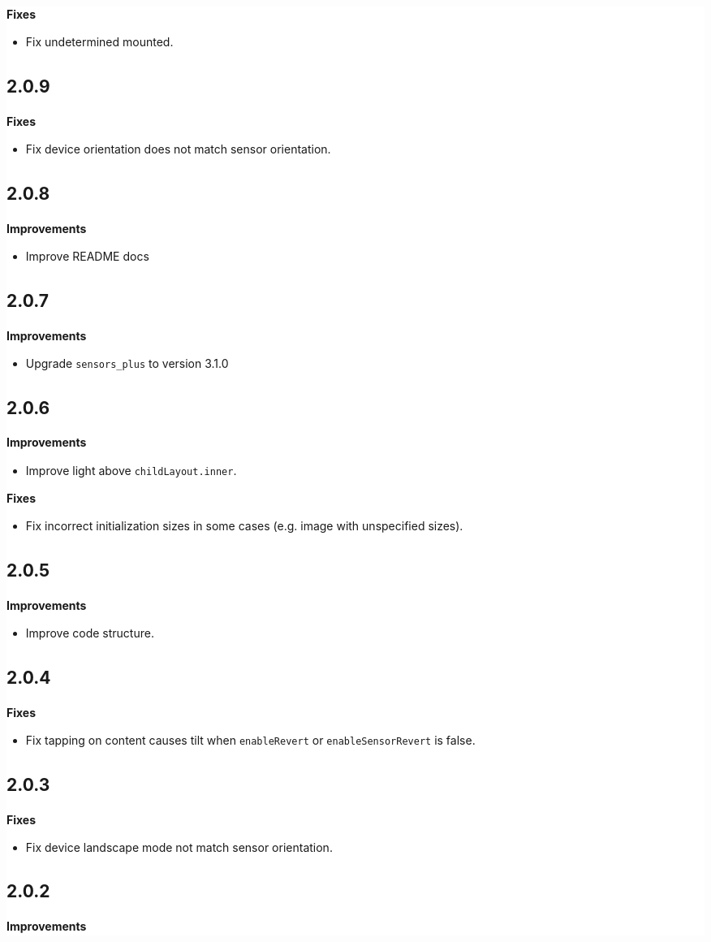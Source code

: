 **Fixes**

- Fix undetermined mounted.

## 2.0.9

**Fixes**

- Fix device orientation does not match sensor orientation.

## 2.0.8

**Improvements**

- Improve README docs

## 2.0.7

**Improvements**

- Upgrade `sensors_plus` to version 3.1.0

## 2.0.6

**Improvements**

- Improve light above `childLayout.inner`.

**Fixes**

- Fix incorrect initialization sizes in some cases (e.g. image with unspecified sizes).

## 2.0.5

**Improvements**

- Improve code structure.

## 2.0.4

**Fixes**

- Fix tapping on content causes tilt when `enableRevert` or `enableSensorRevert` is false.

## 2.0.3

**Fixes**

- Fix device landscape mode not match sensor orientation.

## 2.0.2

**Improvements**
